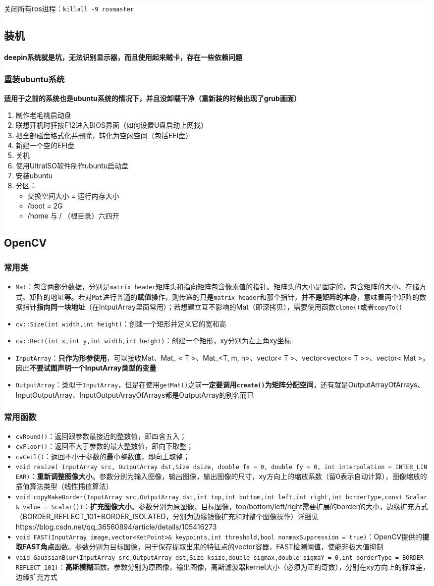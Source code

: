 

关闭所有ros进程：`killall -9 rosmaster`



## 装机



**deepin系统就是坑，无法识别显示器，而且使用起来贼卡，存在一些依赖问题**



### 重装ubuntu系统

**适用于之前的系统也是ubuntu系统的情况下，并且没卸载干净（重新装的时候出现了grub画面）**

1. 制作老毛桃启动盘
2. 联想开机时狂按F12进入BIOS界面（如何设置U盘启动上网找）
3. 把全部磁盘格式化并删除，转化为空闲空间（包括EFI盘）
4. 新建一个空的EFI盘
5. 关机
6. 使用UltraISO软件制作ubuntu启动盘
7. 安装ubuntu
8. 分区：
   * 交换空间大小 = 运行内存大小
   * /boot = 2G
   * /home 与 / （根目录）六四开





## OpenCV

### 常用类

* `Mat`：包含两部分数据，分别是`matrix header`矩阵头和指向矩阵包含像素值的指针。矩阵头的大小是固定的，包含矩阵的大小、存储方式、矩阵的地址等。若对`Mat`进行普通的**赋值**操作，则传递的只是`matrix header`和那个指针，**并不是矩阵的本身**，意味着两个矩阵的数据指针**指向同一块地址**（在IntputArray里面常用）；若想建立互不影响的Mat（即深拷贝），需要使用函数`clone()`或者`copyTo()`

* `cv::Size(int width,int height)`：创建一个矩形并定义它的宽和高
* `cv::Rect(int x,int y,int width,int height)`：创建一个矩形，xy分别为左上角xy坐标
* `InputArray`：**只作为形参使用**，可以接收Mat、Mat_ < T >、Mat_<T, m, n>、vector< T >、vector<vector< T >>、vector< Mat >，因此**不要试图声明一个InputArray类型的变量**
* `OutputArray`：类似于`InputArray`，但是在使用`getMat()`之前**一定要调用`create()`为矩阵分配空间**，还有就是OutputArrayOfArrays、InputOutputArray、InputOutputArrayOfArrays都是OutputArray的别名而已

### 常用函数

* `cvRound()`：返回跟参数最接近的整数值，即四舍五入；
* `cvFloor()`：返回不大于参数的最大整数值，即向下取整；
* `cvCeil()`：返回不小于参数的最小整数值，即向上取整；
* `void resize( InputArray src, OutputArray dst,Size dsize, double fx = 0, double fy = 0, int interpolation = INTER_LINEAR)`：**重新调整图像大小**。参数分别为输入图像，输出图像，输出图像的尺寸，xy方向上的缩放系数（留0表示自动计算），图像缩放的插值算法类型（线性插值算法）
* `void copyMakeBorder(InputArray src,OutputArray dst,int top,int bottom,int left,int right,int borderType,const Scalar& value = Scalar())`：**扩充图像大小**。参数分别为原图像，目标图像，top/bottom/left/right需要扩展的border的大小，边缘扩充方式（BORDER_REFLECT_101+BORDER_ISOLATED，分别为边缘镜像扩充和对整个图像操作）详细见https://blog.csdn.net/qq_36560894/article/details/105416273
* `void FAST(InputArray image,vector<KetPoint>& keypoints,int threshold,bool nonmaxSuppression = true)`：OpenCV提供的**提取FAST角点**函数。参数分别为目标图像，用于保存提取出来的特征点的vector容器，FAST检测阈值，使能非极大值抑制
* `void GaussianBlur(InputArray src,OutputArray dst,Size ksize,double sigmax,double sigmaY = 0,int borderType = BORDER_REFLECT_101)`：**高斯模糊**函数。参数分别为原图像，输出图像，高斯滤波器kernel大小（必须为正的奇数），分别在xy方向上的标准差，边缘扩充方式
